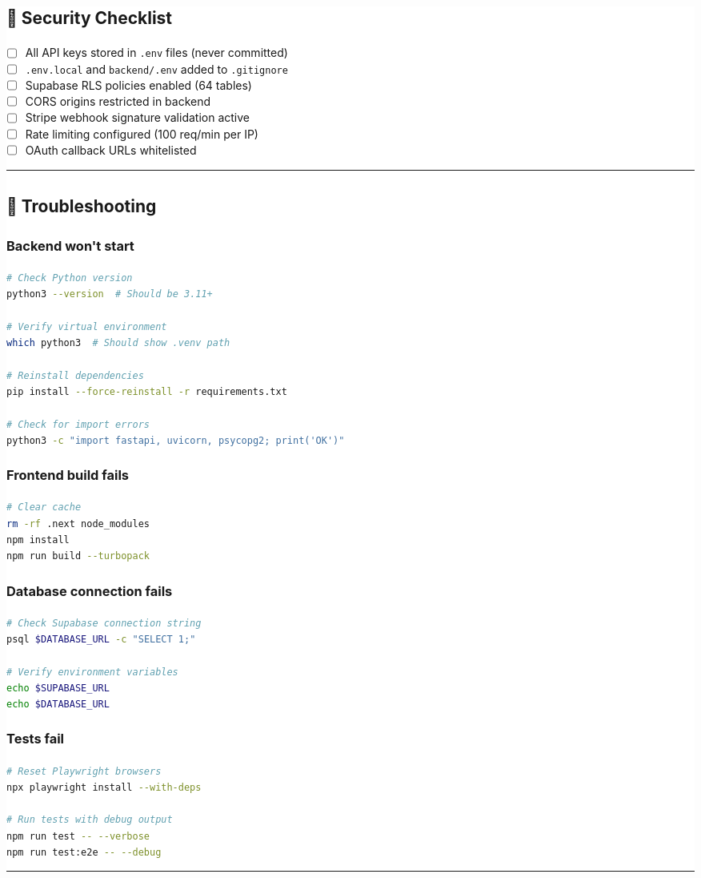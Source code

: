 
## 🔐 Security Checklist

- [ ] All API keys stored in `.env` files (never committed)
- [ ] `.env.local` and `backend/.env` added to `.gitignore`
- [ ] Supabase RLS policies enabled (64 tables)
- [ ] CORS origins restricted in backend
- [ ] Stripe webhook signature validation active
- [ ] Rate limiting configured (100 req/min per IP)
- [ ] OAuth callback URLs whitelisted

---

## 🚨 Troubleshooting

### Backend won't start
```bash
# Check Python version
python3 --version  # Should be 3.11+

# Verify virtual environment
which python3  # Should show .venv path

# Reinstall dependencies
pip install --force-reinstall -r requirements.txt

# Check for import errors
python3 -c "import fastapi, uvicorn, psycopg2; print('OK')"
```

### Frontend build fails
```bash
# Clear cache
rm -rf .next node_modules
npm install
npm run build --turbopack
```

### Database connection fails
```bash
# Check Supabase connection string
psql $DATABASE_URL -c "SELECT 1;"

# Verify environment variables
echo $SUPABASE_URL
echo $DATABASE_URL
```

### Tests fail
```bash
# Reset Playwright browsers
npx playwright install --with-deps

# Run tests with debug output
npm run test -- --verbose
npm run test:e2e -- --debug
```

---